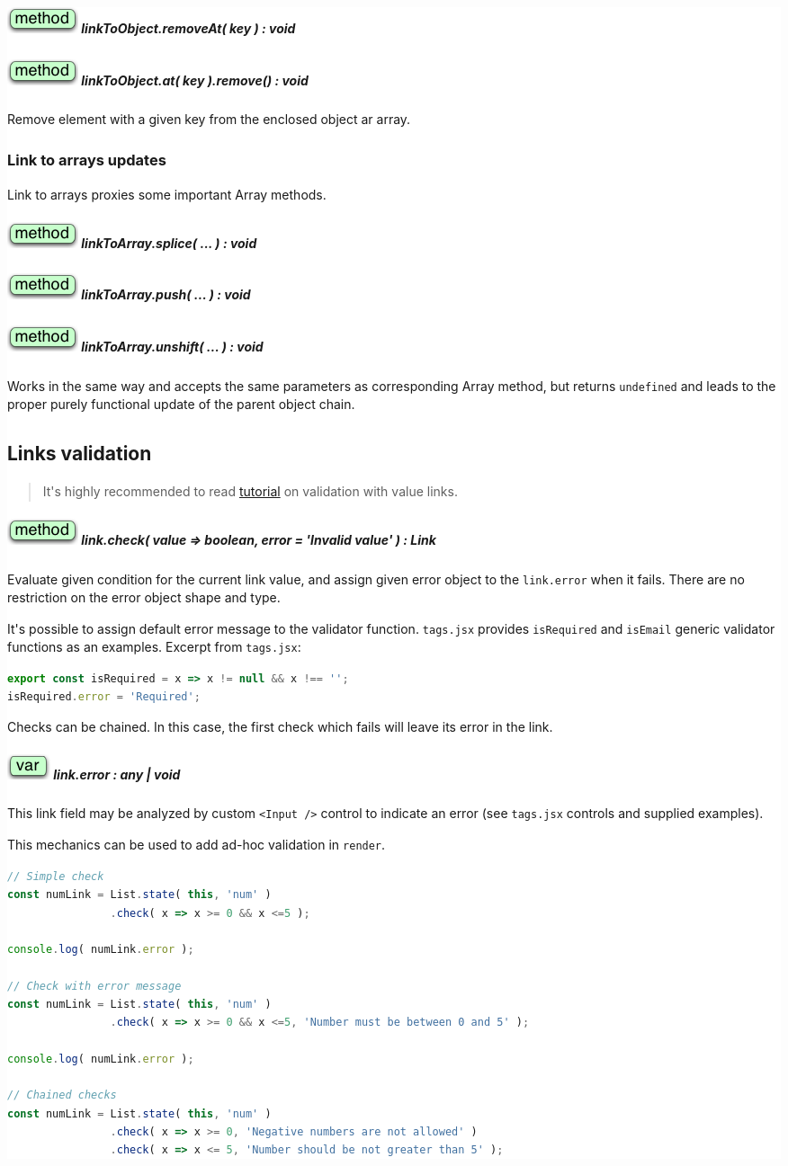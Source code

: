 ##### ![method] linkToObject.removeAt( key ) : void

##### ![method] linkToObject.at( key ).remove() : void

Remove element with a given key from the enclosed object ar array.

### Link to arrays updates

Link to arrays proxies some important Array methods. 

##### ![method] linkToArray.splice( ... ) : void

##### ![method] linkToArray.push( ... ) : void

##### ![method] linkToArray.unshift( ... ) : void

Works in the same way and accepts the same parameters as corresponding Array method,
but returns `undefined` and leads to the proper purely functional update of the parent object chain.

## Links validation

> It's highly recommended to read [tutorial](https://medium.com/@gaperton/react-forms-with-value-links-part-2-validation-9d1ba78f8e49#.nllbm4cr7)
> on validation with value links.

##### ![method] link.check( value => boolean, error = 'Invalid value' ) : Link
 
Evaluate given condition for the current link value, and assign
given error object to the `link.error` when it fails. There are no restriction on the error object shape and type.

It's possible to assign default error message to the validator function. `tags.jsx` provides `isRequired` and `isEmail`
generic validator functions as an examples. Excerpt from `tags.jsx`: 

```jsx
export const isRequired = x => x != null && x !== '';
isRequired.error = 'Required';
```
 
Checks can be chained. In this case, the first check which fails will leave its error in the link.

##### ![var] link.error : any | void

This link field may be analyzed by custom `<Input />` control to indicate an error (see `tags.jsx` controls and supplied examples).

This mechanics can be used to add ad-hoc validation in `render`. 

```javascript
// Simple check
const numLink = List.state( this, 'num' )
                .check( x => x >= 0 && x <=5 );

console.log( numLink.error );

// Check with error message
const numLink = List.state( this, 'num' )
                .check( x => x >= 0 && x <=5, 'Number must be between 0 and 5' );

console.log( numLink.error );

// Chained checks
const numLink = List.state( this, 'num' )
                .check( x => x >= 0, 'Negative numbers are not allowed' )
                .check( x => x <= 5, 'Number should be not greater than 5' );

```

[method]: /docs/images/method.png
[static]: /docs/images/static.png
[var]: /docs/images/var.png